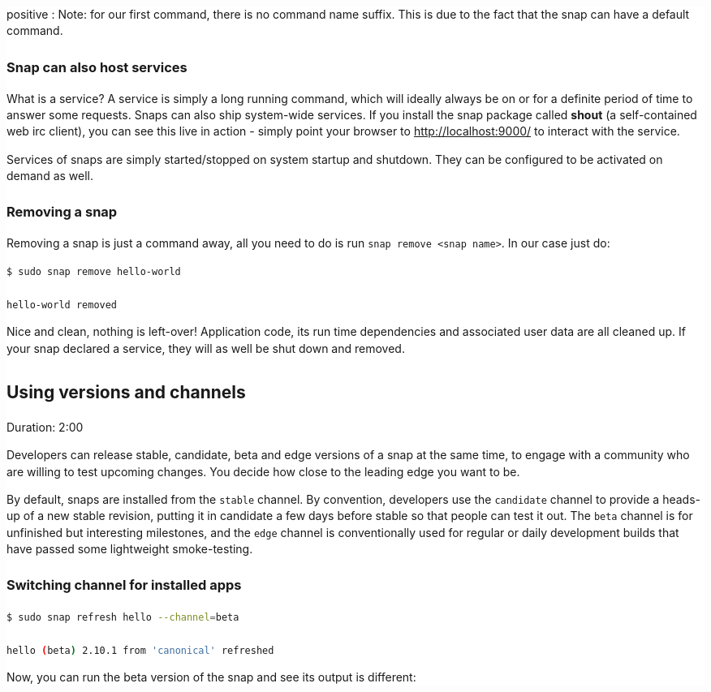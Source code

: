 
positive
: Note: for our first command, there is no command name suffix. This is due to the fact that the snap can have a default command.

### Snap can also host services

What is a service? A service is simply a long running command, which will ideally always be on or for a definite period of time to answer some requests.
Snaps can also ship system-wide services. If you install the snap package called **shout** (a self-contained web irc client), you can see this live in action - simply point your browser to [http://localhost:9000/] to interact with the service.

Services of snaps are simply started/stopped on system startup and shutdown. They can be configured to be activated on demand as well.

### Removing a snap

Removing a snap is just a command away, all you need to do is run `snap remove <snap name>`. In our case just do:


```bash
$ sudo snap remove hello-world

hello-world removed
```

Nice and clean, nothing is left-over! Application code, its run time dependencies and associated user data are all cleaned up. If your snap declared a service, they will as well be shut down and removed.


## Using versions and channels
Duration: 2:00

Developers can release stable, candidate, beta and edge versions of a snap at the same time, to engage with a community who are willing to test upcoming changes. You decide how close to the leading edge you want to be.

By default, snaps are installed from the `stable` channel. By convention, developers use the `candidate` channel to provide a heads-up of a new stable revision, putting it in candidate a few days before stable so that people can test it out. The `beta` channel is for unfinished but interesting milestones, and the `edge` channel is conventionally used for regular or daily development builds that have passed some lightweight smoke-testing.

### Switching channel for installed apps


```bash
$ sudo snap refresh hello --channel=beta

hello (beta) 2.10.1 from 'canonical' refreshed
```

Now, you can run the beta version of the snap and see its output is different:


[snaps]: http://snapcraft.io/
[gentoo-snappy overlay]: https://github.com/zyga/gentoo-snappy
[snap meta layer]: https://github.com/morphis/meta-snappy/blob/master/README.md
[snap-openwrt feed]: https://github.com/teknoraver/snap-openwrt/blob/master/README.md
[http://localhost:9000/]: http://localhost:9000/
[Advanced snap usage]: https://tutorials.ubuntu.com/tutorial/advanced-snap-usage
[Creating your first snap]: https://tutorials.ubuntu.com/tutorial/create-your-first-snap
[snapcraft forum]: https://forum.snapcraft.io/
[Snapcraft.io documentation]: http://snapcraft.io/docs/
[contact us and the broader community]: http://snapcraft.io/community/